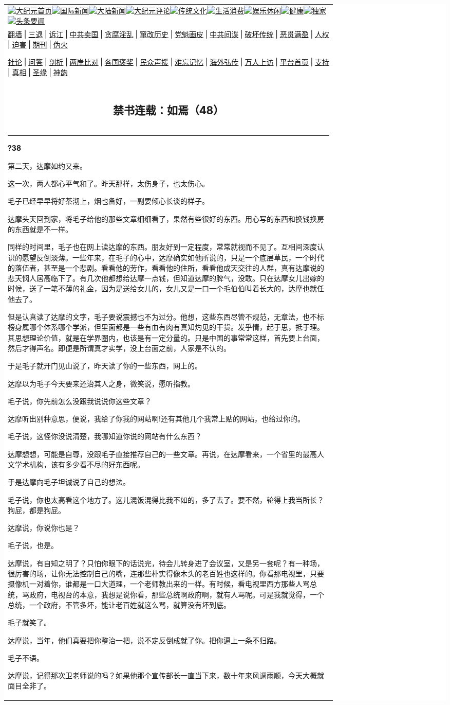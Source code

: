 <a name="1" id="1" target="_blank"></a><span id="1"></span>
<table align=center border="0"><tr><td colspan="2" VALIGN=TOP><a href="https://github.com/1992513/djy/blob/master/gb/nf1351518.md#1"><img src="https://raw.githubusercontent.com/1992513/www/master/t/djy/1.jpg" title="大纪元首页" alt="大纪元首页"></a><a href="https://github.com/1992513/djy/blob/master/gb/n24hr.md#1"><img src="https://raw.githubusercontent.com/1992513/www/master/t/djy/3.jpg" title="国际新闻" alt="国际新闻"></a><a href="https://github.com/1992513/djy/blob/master/gb/nsc413.md#1"><img src="https://raw.githubusercontent.com/1992513/www/master/t/djy/4.jpg" title="大陆新闻" alt="大陆新闻"></a><a href="https://github.com/1992513/djy/blob/master/gb/news392.md#1"><img src="https://raw.githubusercontent.com/1992513/www/master/t/djy/5.jpg" title="大纪元评论" alt="大纪元评论"></a><a href="https://github.com/1992513/djy/blob/master/gb/news2007.md#1"><img src="https://raw.githubusercontent.com/1992513/www/master/t/djy/6.jpg" title="传统文化" alt="传统文化"></a><a href="https://github.com/1992513/djy/blob/master/gb/news2008.md#1"><img src="https://raw.githubusercontent.com/1992513/www/master/t/djy/7.jpg" title="生活消费" alt="生活消费"></a><a href="https://github.com/1992513/djy/blob/master/gb/ncyule.md#1"><img src="https://raw.githubusercontent.com/1992513/www/master/t/djy/8.jpg" title="娱乐休闲" alt="娱乐休闲"></a><a href="https://github.com/1992513/djy/blob/master/gb/nsc1002.md#1"><img src="https://raw.githubusercontent.com/1992513/www/master/t/djy/9.jpg" title="健康" alt="健康"></a><a href="https://github.com/1992513/djy/blob/master/gb/nf6092.md#1"><img src="https://raw.githubusercontent.com/1992513/www/master/t/djy/10a.jpg" title="独家" alt="独家"></a><a href="https://github.com/1992513/djy/blob/master/gb/nf4514.md#1"><img src="https://raw.githubusercontent.com/1992513/www/master/t/djy/12a.jpg" title="头条要闻" alt="头条要闻"></a></td></tr>
<tr><td colspan="2" VALIGN=TOP><a target="_blank" href="https://github.com/1992513/www/blob/master/README.md?zsrh#1">翻墙</a> | <a target="_blank" href="https://github.com/1992513/djy/blob/master/gb/nf5657.md#1">三退</a> | <a target="_blank" href="https://github.com/1992513/djy/blob/master/gb/nf6124.md#1">诉江</a> | <a target="_blank" href="https://github.com/1992513/djy/blob/master/gb/nf1176117.md#1">中共卖国</a> | <a target="_blank" href="https://github.com/1992513/djy/blob/master/gb/nf5773.md#1">贪腐淫乱</a> | <a target="_blank" href="https://github.com/1992513/djy/blob/master/gb/nf1176115.md#1">窜改历史</a> | <a target="_blank" href="https://github.com/1992513/djy/blob/master/gb/nf1176107.md#1">党魁画皮</a> | <a target="_blank" href="https://github.com/1992513/djy/blob/master/gb/nf1320400.md#1">中共间谍</a> | <a target="_blank" href="https://github.com/1992513/djy/blob/master/gb/nf1176114.md#1">破坏传统</a> | <a target="_blank" href="https://github.com/1992513/ntdtv/blob/master/gb/prog447_1.md#1">恶贯满盈</a> | <a target="_blank" href="https://github.com/1992513/djy/blob/master/gb/ncid278.md#1">人权</a> | <a target="_blank" href="https://github.com/1992513/djy/blob/master/gb/nf1176111.md#1">迫害</a> | <a target="_blank" href="https://gitlab.com/szzdlab/mh-qikan/blob/master/README.md#1">期刊</a> | <a target="_blank" href="https://github.com/1992513/djy/blob/master/gb/nf5562.md#1">伪火</a></p><p><a target="_blank" href="https://github.com/1992513/djy/blob/master/gb/9p.md#1">社论</a> | <a target="_blank" href="https://github.com/1992513/djy/blob/master/gb/nf4378.md#1">问答</a> | <a target="_blank" href="https://github.com/1992513/djy/blob/master/gb/nf5792.md#1">剖析</a> | <a target="_blank" href="https://github.com/1992513/djy/blob/master/gb/nf5735.md#1">两岸比对</a> | <a target="_blank" href="https://github.com/1992513/djy/blob/master/gb/nf6119.md#1">各国褒奖</a> | <a target="_blank" href="https://github.com/1992513/djy/blob/master/gb/nf6120.md#1">民众声援</a> | <a target="_blank" href="https://github.com/1992513/djy/blob/master/gb/nf1188594.md#1">难忘记忆</a> | <a target="_blank" href="https://github.com/1992513/djy/blob/master/gb/nf3180.md#1">海外弘传</a> | <a target="_blank" href="https://github.com/1992513/djy/blob/master/gb/nf5410.md#1">万人上访</a> | <a target="_blank" href="https://github.com/1992513/www/blob/master/README.md?zsrh#1">平台首页</a> | <a target="_blank" href="https://github.com/1992513/djy/blob/master/gb/nf4386.md#1">支持</a> | <a target="_blank" href="https://github.com/1992513/djy/blob/master/gb/nf4389.md#1">真相</a> | <a target="_blank" href="https://github.com/1992513/djy/blob/master/gb/nf5790.md#1">圣缘</a> | <a target="_blank" href="https://github.com/1992513/djy/blob/master/gb/nf4786.md#1">神韵</a></td></tr>
<tr><td VALIGN=TOP width="626"><h2 align=center>禁书连载：如焉（48）</h2>
<h6></h6>
<hr>
<p><B> ?38</B></p>
<p>第二天，达摩如约又来。</p>
<p>这一次，两人都心平气和了。昨天那样，太伤身子，也太伤心。</p>
<p>毛子已经早早将好茶沏上，烟也备好，一副要倾心长谈的样子。</p>
<p>达摩头天回到家，将毛子给他的那些文章细细看了，果然有些很好的东西。用心写的东西和换钱换房的东西就是不一样。</p>
<p>同样的时间里，毛子也在网上读达摩的东西。朋友好到一定程度，常常就视而不见了。互相间深度认识的愿望反倒淡薄。一些年来，在毛子的心中，达摩确实如他所说的，只是一个底层草民，一个时代的落伍者，甚至是一个悲剧。看看他的劳作，看看他的住所，看看他成天交往的人群，真有达摩说的悲天悯人居高临下了。有几次他都想给达摩一点钱，但知道达摩的脾气，没敢。只在达摩女儿出嫁的时候，送了一笔不薄的礼金，因为是送给女儿的，女儿又是一口一个毛伯伯叫着长大的，达摩也就任他去了。</p>
<p>但是认真读了达摩的文字，毛子要说震撼也不为过分。他想，这些东西尽管不规范，无章法，也不标榜身属哪个体系哪个学派，但里面都是一些有血有肉有真知灼见的干货。发乎情，起于思，抵于理。其思想理论价值，就是在学界圈内，也该是有一定分量的。只是中国的事常常这样，首先要上台面，然后才得声名。即便是所谓真才实学，没上台面之前，人家是不认的。</p>
<p>于是毛子就开门见山说了，昨天读了你的一些东西，网上的。</p>
<p>达摩以为毛子今天要来还治其人之身，微笑说，愿听指教。</p>
<p>毛子说，你先前怎么没跟我说说你这些文章？</p>
<p>达摩听出别种意思，便说，我给了你我的网站啊!还有其他几个我常上贴的网站，也给过你的。</p>
<p>毛子说，这怪你没说清楚，我哪知道你说的网站有什么东西？</p>
<p>达摩想想，可能是自尊，没跟毛子直接推荐自己的一些文章。再说，在达摩看来，一个省里的最高人文学术机构，该有多少看不尽的好东西呢。</p>
<p>于是达摩向毛子坦诚说了自己的想法。</p>
<p>毛子说，你也太高看这个地方了。这儿混饭混得比我不如的，多了去了。要不然，轮得上我当所长？狗屁，都是狗屁。</p>
<p>达摩说，你说你也是？</p>
<p>毛子说，也是。</p>
<p>达摩说，有自知之明了？只怕你眼下的话说完，待会儿转身进了会议室，又是另一套呢？有一种场，很厉害的场，让你无法控制自己的嘴，连那些朴实得像木头的老百姓也这样的。你看那电视里，只要摄像机一对着你，谁都是一口大道理，一个老师教出来的一样。有时候，看电视里西方那些人骂总统，骂政府，电视台的本意，我想是说你看，那些总统啊政府啊，就有人骂呢。可是我就觉得，一个总统，一个政府，不管多坏，能让老百姓就这么骂，就算没有坏到底。</p>
<p>毛子就笑了。</p>
<p>达摩说，当年，他们真要把你整治一把，说不定反倒成就了你。把你逼上一条不归路。</p>
<p>毛子不语。</p>
<p>达摩说，记得那次卫老师说的吗？如果他那个宣传部长一直当下来，数十年来风调雨顺，今天大概就面目全非了。</p>